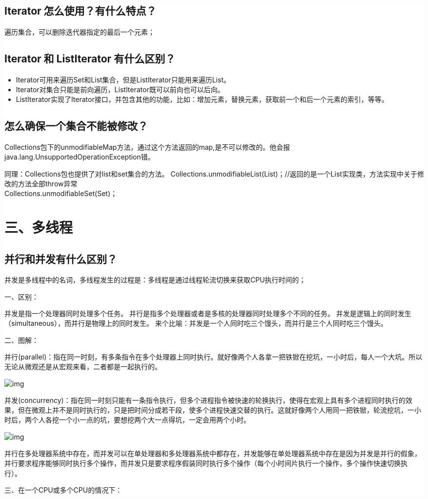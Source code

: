 
## Iterator 怎么使用？有什么特点？

遍历集合，可以删除迭代器指定的最后一个元素；



## Iterator 和 ListIterator 有什么区别？

- Iterator可用来遍历Set和List集合，但是ListIterator只能用来遍历List。
- Iterator对集合只能是前向遍历，ListIterator既可以前向也可以后向。
- ListIterator实现了Iterator接口，并包含其他的功能，比如：增加元素，替换元素，获取前一个和后一个元素的索引，等等。



## 怎么确保一个集合不能被修改？

Collections包下的unmodifiableMap方法，通过这个方法返回的map,是不可以修改的。他会报 java.lang.UnsupportedOperationException错。

同理：Collections包也提供了对list和set集合的方法。
Collections.unmodifiableList(List)；//返回的是一个List实现类，方法实现中关于修改的方法全部throw异常 	
Collections.unmodifiableSet(Set)；



# 三、多线程

## 并行和并发有什么区别？

并发是多线程中的名词，多线程发生的过程是：多线程是通过线程轮流切换来获取CPU执行时间的；

一、区别：

并发是指一个处理器同时处理多个任务。 
并行是指多个处理器或者是多核的处理器同时处理多个不同的任务。 
并发是逻辑上的同时发生（simultaneous），而并行是物理上的同时发生。 
来个比喻：并发是一个人同时吃三个馒头，而并行是三个人同时吃三个馒头。 

二、图解：

并行(parallel)：指在同一时刻，有多条指令在多个处理器上同时执行。就好像两个人各拿一把铁锨在挖坑，一小时后，每人一个大坑。所以无论从微观还是从宏观来看，二者都是一起执行的。 

![img](https://images2018.cnblogs.com/blog/1266222/201808/1266222-20180825164818667-2129927824.png)

 

并发(concurrency)：指在同一时刻只能有一条指令执行，但多个进程指令被快速的轮换执行，使得在宏观上具有多个进程同时执行的效果，但在微观上并不是同时执行的，只是把时间分成若干段，使多个进程快速交替的执行。这就好像两个人用同一把铁锨，轮流挖坑，一小时后，两个人各挖一个小一点的坑，要想挖两个大一点得坑，一定会用两个小时。 

![img](https://images2018.cnblogs.com/blog/1266222/201808/1266222-20180825164935572-1875514223.png)

并行在多处理器系统中存在，而并发可以在单处理器和多处理器系统中都存在，并发能够在单处理器系统中存在是因为并发是并行的假象，并行要求程序能够同时执行多个操作，而并发只是要求程序假装同时执行多个操作（每个小时间片执行一个操作，多个操作快速切换执行）。

三、在一个CPU或多个CPU的情况下：
